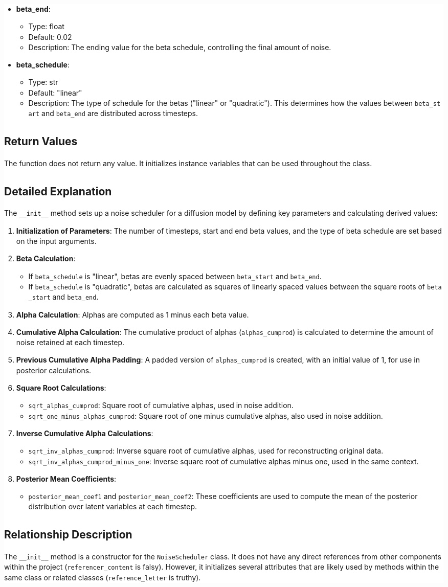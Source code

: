 - **beta_end**: 
  - Type: float
  - Default: 0.02
  - Description: The ending value for the beta schedule, controlling the final amount of noise.

- **beta_schedule**: 
  - Type: str
  - Default: "linear"
  - Description: The type of schedule for the betas ("linear" or "quadratic"). This determines how the values between `beta_start` and `beta_end` are distributed across timesteps.

## Return Values

The function does not return any value. It initializes instance variables that can be used throughout the class.

## Detailed Explanation

The `__init__` method sets up a noise scheduler for a diffusion model by defining key parameters and calculating derived values:

1. **Initialization of Parameters**: The number of timesteps, start and end beta values, and the type of beta schedule are set based on the input arguments.

2. **Beta Calculation**:
   - If `beta_schedule` is "linear", betas are evenly spaced between `beta_start` and `beta_end`.
   - If `beta_schedule` is "quadratic", betas are calculated as squares of linearly spaced values between the square roots of `beta_start` and `beta_end`.

3. **Alpha Calculation**: Alphas are computed as 1 minus each beta value.

4. **Cumulative Alpha Calculation**: The cumulative product of alphas (`alphas_cumprod`) is calculated to determine the amount of noise retained at each timestep.

5. **Previous Cumulative Alpha Padding**: A padded version of `alphas_cumprod` is created, with an initial value of 1, for use in posterior calculations.

6. **Square Root Calculations**:
   - `sqrt_alphas_cumprod`: Square root of cumulative alphas, used in noise addition.
   - `sqrt_one_minus_alphas_cumprod`: Square root of one minus cumulative alphas, also used in noise addition.

7. **Inverse Cumulative Alpha Calculations**:
   - `sqrt_inv_alphas_cumprod`: Inverse square root of cumulative alphas, used for reconstructing original data.
   - `sqrt_inv_alphas_cumprod_minus_one`: Inverse square root of cumulative alphas minus one, used in the same context.

8. **Posterior Mean Coefficients**:
   - `posterior_mean_coef1` and `posterior_mean_coef2`: These coefficients are used to compute the mean of the posterior distribution over latent variables at each timestep.

## Relationship Description

The `__init__` method is a constructor for the `NoiseScheduler` class. It does not have any direct references from other components within the project (`referencer_content` is falsy). However, it initializes several attributes that are likely used by methods within the same class or related classes (`reference_letter` is truthy).
